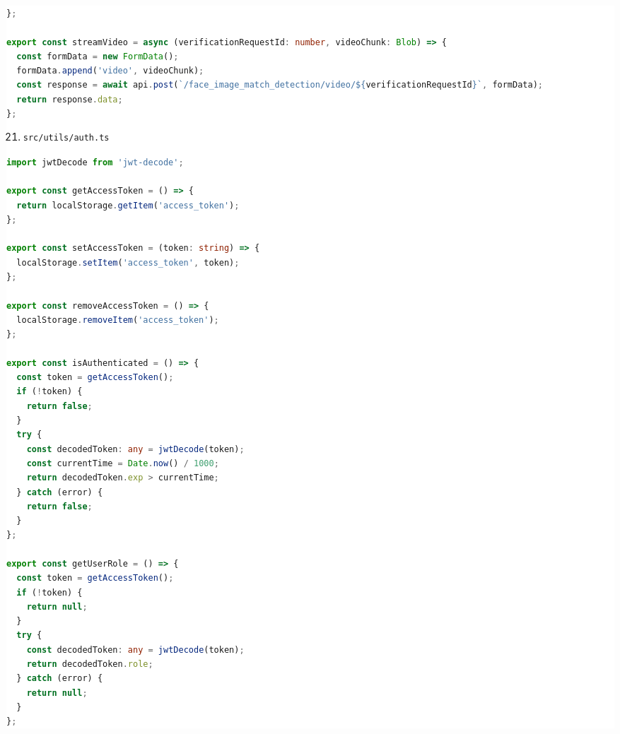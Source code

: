 ```ts
};

export const streamVideo = async (verificationRequestId: number, videoChunk: Blob) => {
  const formData = new FormData();
  formData.append('video', videoChunk);
  const response = await api.post(`/face_image_match_detection/video/${verificationRequestId}`, formData);
  return response.data;
};
```

21. `src/utils/auth.ts`

```ts
import jwtDecode from 'jwt-decode';

export const getAccessToken = () => {
  return localStorage.getItem('access_token');
};

export const setAccessToken = (token: string) => {
  localStorage.setItem('access_token', token);
};

export const removeAccessToken = () => {
  localStorage.removeItem('access_token');
};

export const isAuthenticated = () => {
  const token = getAccessToken();
  if (!token) {
    return false;
  }
  try {
    const decodedToken: any = jwtDecode(token);
    const currentTime = Date.now() / 1000;
    return decodedToken.exp > currentTime;
  } catch (error) {
    return false;
  }
};

export const getUserRole = () => {
  const token = getAccessToken();
  if (!token) {
    return null;
  }
  try {
    const decodedToken: any = jwtDecode(token);
    return decodedToken.role;
  } catch (error) {
    return null;
  }
};
```
